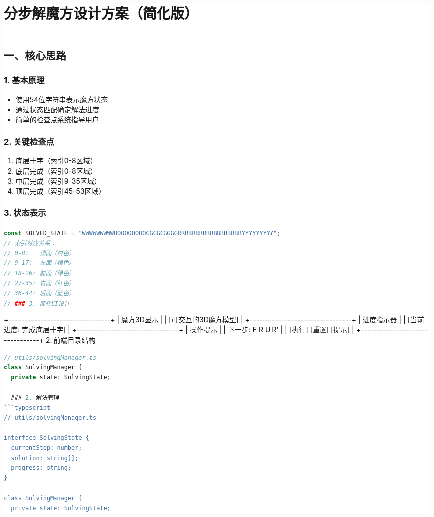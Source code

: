 
# 分步解魔方设计方案（简化版）

---

## 一、核心思路

### 1. 基本原理
- 使用54位字符串表示魔方状态
- 通过状态匹配确定解法进度
- 简单的检查点系统指导用户

### 2. 关键检查点
1. 底层十字（索引0-8区域）
2. 底层完成（索引0-8区域）
3. 中层完成（索引9-35区域）
4. 顶层完成（索引45-53区域）

### 3. 状态表示
```typescript
const SOLVED_STATE = "WWWWWWWWWOOOOOOOOOGGGGGGGGGRRRRRRRRRBBBBBBBBBYYYYYYYYY";
// 索引对应关系：
// 0-8:   顶面（白色）
// 9-17:  左面（橙色）
// 18-26: 前面（绿色）
// 27-35: 右面（红色）
// 36-44: 后面（蓝色）
// ### 3. 简化UI设计
```
+--------------------------------+
|         魔方3D显示             |
|     [可交互的3D魔方模型]       |
+--------------------------------+
|         进度指示器             |
|     [当前进度: 完成底层十字]    |
+--------------------------------+
|         操作提示               |
| 下一步: F R U R'              |
| [执行] [重置] [提示]          |
+--------------------------------+ 2. 前端目录结构
```typescript
// utils/solvingManager.ts
class SolvingManager {
  private state: SolvingState;
  
  ### 2. 解法管理
```typescript
// utils/solvingManager.ts

interface SolvingState {
  currentStep: number;
  solution: string[];
  progress: string;
}

class SolvingManager {
  private state: SolvingState;
```